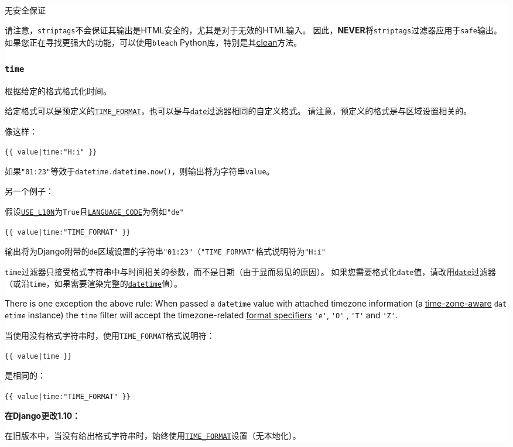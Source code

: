 无安全保证

请注意，`striptags`不会保证其输出是HTML安全的，尤其是对于无效的HTML输入。 因此，**NEVER**将`striptags`过滤器应用于`safe`输出。 如果您正在寻找更强大的功能，可以使用`bleach` Python库，特别是其[clean](https://bleach.readthedocs.io/en/latest/clean.html)方法。



### `time`

根据给定的格式格式化时间。

给定格式可以是预定义的[`TIME_FORMAT`](https://yiyibooks.cn/__trs__/xx/Django_1.11.6/ref/settings.html#std:setting-TIME_FORMAT)，也可以是与[`date`](https://yiyibooks.cn/__trs__/xx/Django_1.11.6/ref/templates/builtins.html#std:templatefilter-date)过滤器相同的自定义格式。 请注意，预定义的格式是与区域设置相关的。

像这样：

```
{{ value|time:"H:i" }}
```

如果`"01:23"`等效于`datetime.datetime.now()`，则输出将为字符串`value`。

另一个例子：

假设[`USE_L10N`](https://yiyibooks.cn/__trs__/xx/Django_1.11.6/ref/settings.html#std:setting-USE_L10N)为`True`且[`LANGUAGE_CODE`](https://yiyibooks.cn/__trs__/xx/Django_1.11.6/ref/settings.html#std:setting-LANGUAGE_CODE)为例如`"de"`

```
{{ value|time:"TIME_FORMAT" }}
```

输出将为Django附带的`de`区域设置的字符串`"01:23"`（`"TIME_FORMAT"`格式说明符为`"H:i"`

`time`过滤器只接受格式字符串中与时间相关的参数，而不是日期（由于显而易见的原因）。 如果您需要格式化`date`值，请改用[`date`](https://yiyibooks.cn/__trs__/xx/Django_1.11.6/ref/templates/builtins.html#std:templatefilter-date)过滤器（或沿`time`，如果需要渲染完整的[`datetime`](https://docs.python.org/3/library/datetime.html#datetime.datetime)值）。

There is one exception the above rule: When passed a `datetime` value with attached timezone information (a [time-zone-aware](https://yiyibooks.cn/__trs__/xx/Django_1.11.6/topics/i18n/timezones.html#naive-vs-aware-datetimes) `datetime` instance) the `time` filter will accept the timezone-related [format specifiers](https://yiyibooks.cn/__trs__/xx/Django_1.11.6/ref/templates/builtins.html#date-and-time-formatting-specifiers) `'e'`, `'O'` , `'T'` and `'Z'`.

当使用没有格式字符串时，使用`TIME_FORMAT`格式说明符：

```
{{ value|time }}
```

是相同的：

```
{{ value|time:"TIME_FORMAT" }}
```

**在Django更改1.10：**

在旧版本中，当没有给出格式字符串时，始终使用[`TIME_FORMAT`](https://yiyibooks.cn/__trs__/xx/Django_1.11.6/ref/settings.html#std:setting-TIME_FORMAT)设置（无本地化）。
